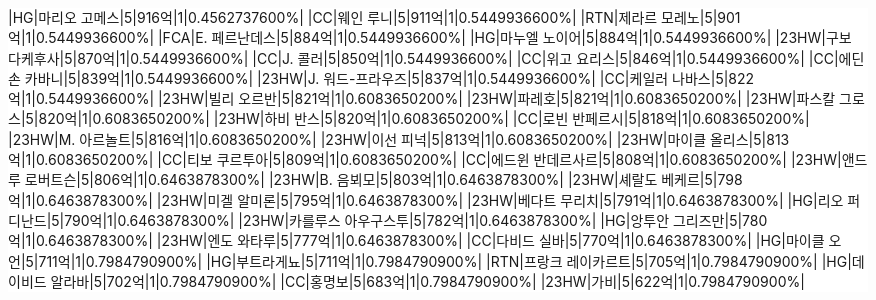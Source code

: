 |HG|마리오 고메스|5|916억|1|0.4562737600%|
|CC|웨인 루니|5|911억|1|0.5449936600%|
|RTN|제라르 모레노|5|901억|1|0.5449936600%|
|FCA|E. 페르난데스|5|884억|1|0.5449936600%|
|HG|마누엘 노이어|5|884억|1|0.5449936600%|
|23HW|구보 다케후사|5|870억|1|0.5449936600%|
|CC|J. 콜러|5|850억|1|0.5449936600%|
|CC|위고 요리스|5|846억|1|0.5449936600%|
|CC|에딘손 카바니|5|839억|1|0.5449936600%|
|23HW|J. 워드-프라우즈|5|837억|1|0.5449936600%|
|CC|케일러 나바스|5|822억|1|0.5449936600%|
|23HW|빌리 오르반|5|821억|1|0.6083650200%|
|23HW|파레호|5|821억|1|0.6083650200%|
|23HW|파스칼 그로스|5|820억|1|0.6083650200%|
|23HW|하비 반스|5|820억|1|0.6083650200%|
|CC|로빈 반페르시|5|818억|1|0.6083650200%|
|23HW|M. 아르놀트|5|816억|1|0.6083650200%|
|23HW|이선 피넉|5|813억|1|0.6083650200%|
|23HW|마이클 올리스|5|813억|1|0.6083650200%|
|CC|티보 쿠르투아|5|809억|1|0.6083650200%|
|CC|에드윈 반데르사르|5|808억|1|0.6083650200%|
|23HW|앤드루 로버트슨|5|806억|1|0.6463878300%|
|23HW|B. 음뵈모|5|803억|1|0.6463878300%|
|23HW|셰랄도 베케르|5|798억|1|0.6463878300%|
|23HW|미겔 알미론|5|795억|1|0.6463878300%|
|23HW|베다트 무리치|5|791억|1|0.6463878300%|
|HG|리오 퍼디난드|5|790억|1|0.6463878300%|
|23HW|카를루스 아우구스투|5|782억|1|0.6463878300%|
|HG|앙투안 그리즈만|5|780억|1|0.6463878300%|
|23HW|엔도 와타루|5|777억|1|0.6463878300%|
|CC|다비드 실바|5|770억|1|0.6463878300%|
|HG|마이클 오언|5|711억|1|0.7984790900%|
|HG|부트라게뇨|5|711억|1|0.7984790900%|
|RTN|프랑크 레이카르트|5|705억|1|0.7984790900%|
|HG|데이비드 알라바|5|702억|1|0.7984790900%|
|CC|홍명보|5|683억|1|0.7984790900%|
|23HW|가비|5|622억|1|0.7984790900%|